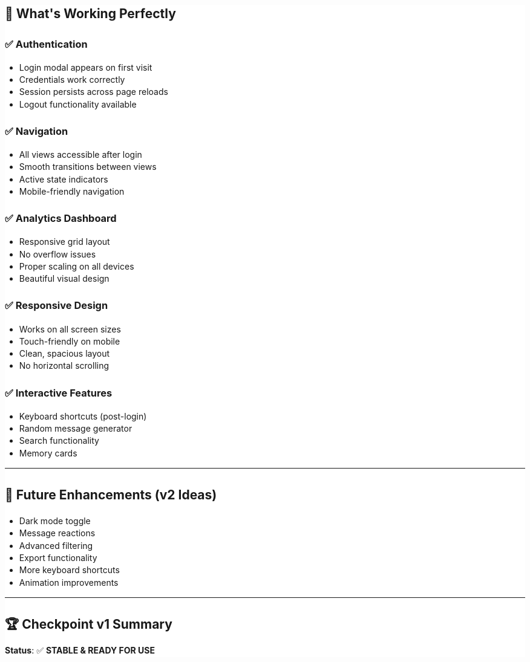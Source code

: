 
## 🎉 **What's Working Perfectly**

### ✅ **Authentication**
- Login modal appears on first visit
- Credentials work correctly
- Session persists across page reloads
- Logout functionality available

### ✅ **Navigation**
- All views accessible after login
- Smooth transitions between views
- Active state indicators
- Mobile-friendly navigation

### ✅ **Analytics Dashboard**
- Responsive grid layout
- No overflow issues
- Proper scaling on all devices
- Beautiful visual design

### ✅ **Responsive Design**
- Works on all screen sizes
- Touch-friendly on mobile
- Clean, spacious layout
- No horizontal scrolling

### ✅ **Interactive Features**
- Keyboard shortcuts (post-login)
- Random message generator
- Search functionality
- Memory cards

---

## 🔮 **Future Enhancements (v2 Ideas)**
- Dark mode toggle
- Message reactions
- Advanced filtering
- Export functionality
- More keyboard shortcuts
- Animation improvements

---

## 🏆 **Checkpoint v1 Summary**

**Status**: ✅ **STABLE & READY FOR USE**
